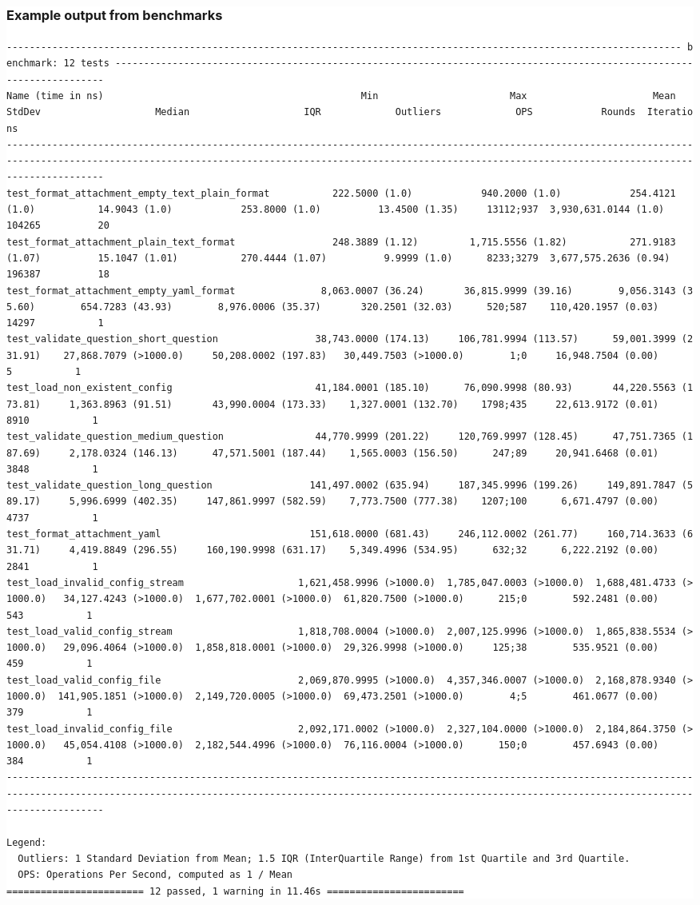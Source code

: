 ### Example output from benchmarks

```
---------------------------------------------------------------------------------------------------------------------- benchmark: 12 tests ----------------------------------------------------------------------------------------------------------------------
Name (time in ns)                                             Min                       Max                      Mean                  StdDev                    Median                    IQR             Outliers             OPS            Rounds  Iterations
-----------------------------------------------------------------------------------------------------------------------------------------------------------------------------------------------------------------------------------------------------------------
test_format_attachment_empty_text_plain_format           222.5000 (1.0)            940.2000 (1.0)            254.4121 (1.0)           14.9043 (1.0)            253.8000 (1.0)          13.4500 (1.35)     13112;937  3,930,631.0144 (1.0)      104265          20
test_format_attachment_plain_text_format                 248.3889 (1.12)         1,715.5556 (1.82)           271.9183 (1.07)          15.1047 (1.01)           270.4444 (1.07)          9.9999 (1.0)      8233;3279  3,677,575.2636 (0.94)     196387          18
test_format_attachment_empty_yaml_format               8,063.0007 (36.24)       36,815.9999 (39.16)        9,056.3143 (35.60)        654.7283 (43.93)        8,976.0006 (35.37)       320.2501 (32.03)      520;587    110,420.1957 (0.03)      14297           1
test_validate_question_short_question                 38,743.0000 (174.13)     106,781.9994 (113.57)      59,001.3999 (231.91)    27,868.7079 (>1000.0)     50,208.0002 (197.83)   30,449.7503 (>1000.0)        1;0     16,948.7504 (0.00)          5           1
test_load_non_existent_config                         41,184.0001 (185.10)      76,090.9998 (80.93)       44,220.5563 (173.81)     1,363.8963 (91.51)       43,990.0004 (173.33)    1,327.0001 (132.70)    1798;435     22,613.9172 (0.01)       8910           1
test_validate_question_medium_question                44,770.9999 (201.22)     120,769.9997 (128.45)      47,751.7365 (187.69)     2,178.0324 (146.13)      47,571.5001 (187.44)    1,565.0003 (156.50)      247;89     20,941.6468 (0.01)       3848           1
test_validate_question_long_question                 141,497.0002 (635.94)     187,345.9996 (199.26)     149,891.7847 (589.17)     5,996.6999 (402.35)     147,861.9997 (582.59)    7,773.7500 (777.38)    1207;100      6,671.4797 (0.00)       4737           1
test_format_attachment_yaml                          151,618.0000 (681.43)     246,112.0002 (261.77)     160,714.3633 (631.71)     4,419.8849 (296.55)     160,190.9998 (631.17)    5,349.4996 (534.95)      632;32      6,222.2192 (0.00)       2841           1
test_load_invalid_config_stream                    1,621,458.9996 (>1000.0)  1,785,047.0003 (>1000.0)  1,688,481.4733 (>1000.0)   34,127.4243 (>1000.0)  1,677,702.0001 (>1000.0)  61,820.7500 (>1000.0)      215;0        592.2481 (0.00)        543           1
test_load_valid_config_stream                      1,818,708.0004 (>1000.0)  2,007,125.9996 (>1000.0)  1,865,838.5534 (>1000.0)   29,096.4064 (>1000.0)  1,858,818.0001 (>1000.0)  29,326.9998 (>1000.0)     125;38        535.9521 (0.00)        459           1
test_load_valid_config_file                        2,069,870.9995 (>1000.0)  4,357,346.0007 (>1000.0)  2,168,878.9340 (>1000.0)  141,905.1851 (>1000.0)  2,149,720.0005 (>1000.0)  69,473.2501 (>1000.0)        4;5        461.0677 (0.00)        379           1
test_load_invalid_config_file                      2,092,171.0002 (>1000.0)  2,327,104.0000 (>1000.0)  2,184,864.3750 (>1000.0)   45,054.4108 (>1000.0)  2,182,544.4996 (>1000.0)  76,116.0004 (>1000.0)      150;0        457.6943 (0.00)        384           1
-----------------------------------------------------------------------------------------------------------------------------------------------------------------------------------------------------------------------------------------------------------------

Legend:
  Outliers: 1 Standard Deviation from Mean; 1.5 IQR (InterQuartile Range) from 1st Quartile and 3rd Quartile.
  OPS: Operations Per Second, computed as 1 / Mean
======================== 12 passed, 1 warning in 11.46s ========================
```
